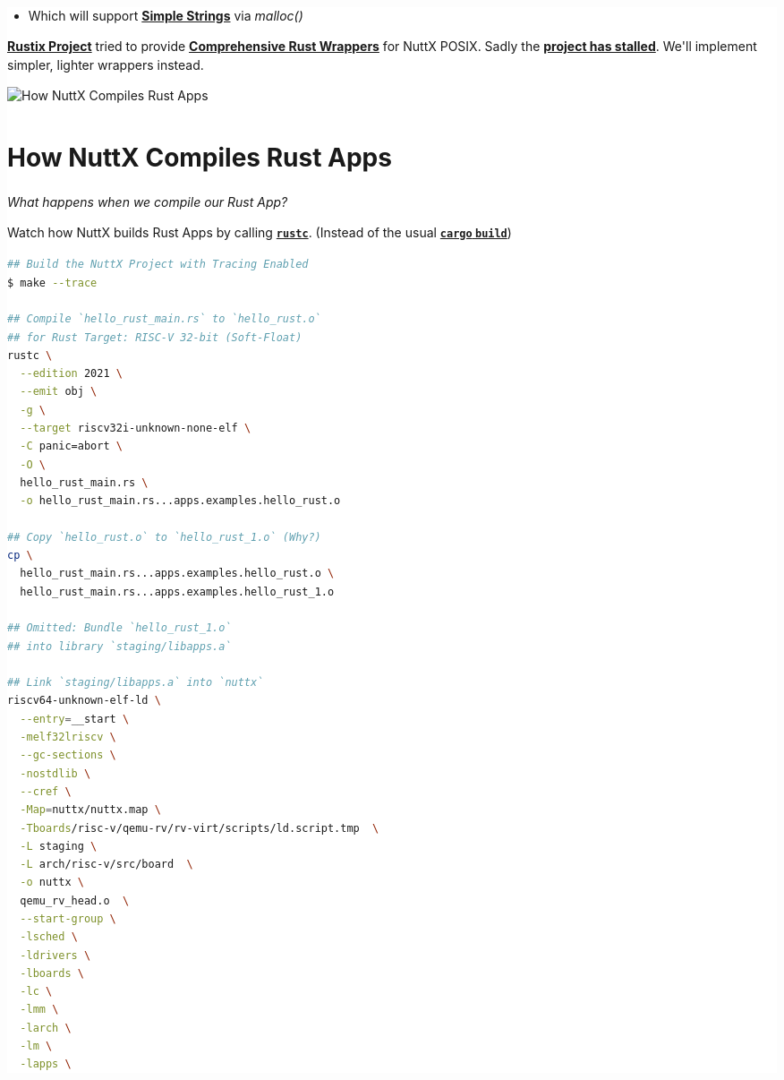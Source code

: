 - Which will support [__Simple Strings__](https://rust-for-linux.github.io/docs/v6.8-rc3/kernel/str/struct.CString.html) via _malloc()_

[__Rustix Project__](https://github.com/bytecodealliance/rustix/tree/nuttx) tried to provide [__Comprehensive Rust Wrappers__](https://www.youtube.com/watch?v=JTJW6kOqf9I) for NuttX POSIX. Sadly the [__project has stalled__](https://github.com/bytecodealliance/rustix/commits/nuttx/). We'll implement simpler, lighter wrappers instead.

![How NuttX Compiles Rust Apps](https://lupyuen.github.io/images/rust3-build.png)

# How NuttX Compiles Rust Apps

_What happens when we compile our Rust App?_

Watch how NuttX builds Rust Apps by calling [__`rustc`__](https://doc.rust-lang.org/rustc/what-is-rustc.html). (Instead of the usual [__`cargo` `build`__](https://doc.rust-lang.org/cargo/commands/cargo-build.html))

```bash
## Build the NuttX Project with Tracing Enabled
$ make --trace

## Compile `hello_rust_main.rs` to `hello_rust.o`
## for Rust Target: RISC-V 32-bit (Soft-Float)
rustc \
  --edition 2021 \
  --emit obj \
  -g \
  --target riscv32i-unknown-none-elf \
  -C panic=abort \
  -O \
  hello_rust_main.rs \
  -o hello_rust_main.rs...apps.examples.hello_rust.o

## Copy `hello_rust.o` to `hello_rust_1.o` (Why?)
cp \
  hello_rust_main.rs...apps.examples.hello_rust.o \
  hello_rust_main.rs...apps.examples.hello_rust_1.o

## Omitted: Bundle `hello_rust_1.o`
## into library `staging/libapps.a`

## Link `staging/libapps.a` into `nuttx`
riscv64-unknown-elf-ld \
  --entry=__start \
  -melf32lriscv \
  --gc-sections \
  -nostdlib \
  --cref \
  -Map=nuttx/nuttx.map \
  -Tboards/risc-v/qemu-rv/rv-virt/scripts/ld.script.tmp  \
  -L staging \
  -L arch/risc-v/src/board  \
  -o nuttx \
  qemu_rv_head.o  \
  --start-group \
  -lsched \
  -ldrivers \
  -lboards \
  -lc \
  -lmm \
  -larch \
  -lm \
  -lapps \
```